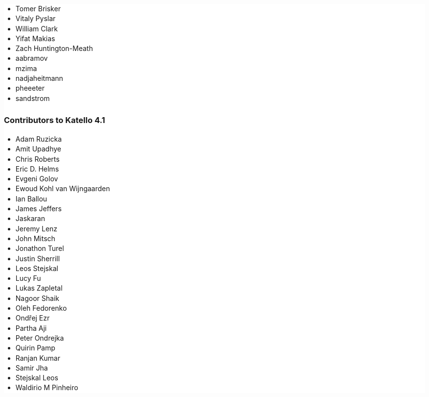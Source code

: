 * Tomer Brisker
* Vitaly Pyslar
* William Clark
* Yifat Makias
* Zach Huntington-Meath
* aabramov
* mzima
* nadjaheitmann
* pheeeter
* sandstrom

### Contributors to Katello 4.1
* Adam Ruzicka
* Amit Upadhye
* Chris Roberts
* Eric D. Helms
* Evgeni Golov
* Ewoud Kohl van Wijngaarden
* Ian Ballou
* James Jeffers
* Jaskaran
* Jeremy Lenz
* John Mitsch
* Jonathon Turel
* Justin Sherrill
* Leos Stejskal
* Lucy Fu
* Lukas Zapletal
* Nagoor Shaik
* Oleh Fedorenko
* Ondřej Ezr
* Partha Aji
* Peter Ondrejka
* Quirin Pamp
* Ranjan Kumar
* Samir Jha
* Stejskal Leos
* Waldirio M Pinheiro
